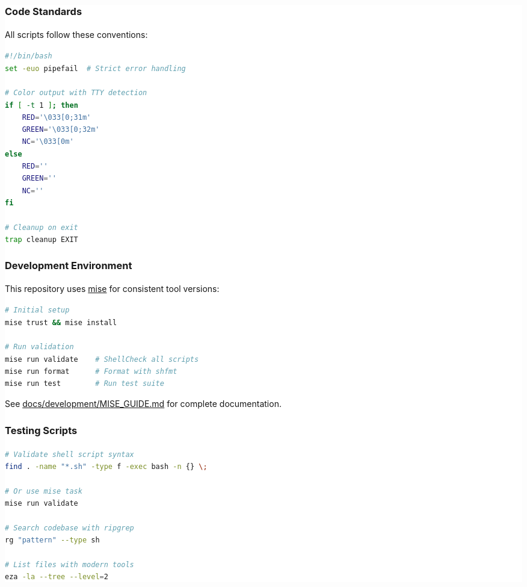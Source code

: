 ### Code Standards

All scripts follow these conventions:

```bash
#!/bin/bash
set -euo pipefail  # Strict error handling

# Color output with TTY detection
if [ -t 1 ]; then
    RED='\033[0;31m'
    GREEN='\033[0;32m'
    NC='\033[0m'
else
    RED=''
    GREEN=''
    NC=''
fi

# Cleanup on exit
trap cleanup EXIT
```

### Development Environment

This repository uses [mise](https://mise.jdx.dev/) for consistent tool versions:

```bash
# Initial setup
mise trust && mise install

# Run validation
mise run validate    # ShellCheck all scripts
mise run format      # Format with shfmt
mise run test        # Run test suite
```

See [docs/development/MISE_GUIDE.md](docs/development/MISE_GUIDE.md) for complete documentation.

### Testing Scripts

```bash
# Validate shell script syntax
find . -name "*.sh" -type f -exec bash -n {} \;

# Or use mise task
mise run validate

# Search codebase with ripgrep
rg "pattern" --type sh

# List files with modern tools
eza -la --tree --level=2
```
